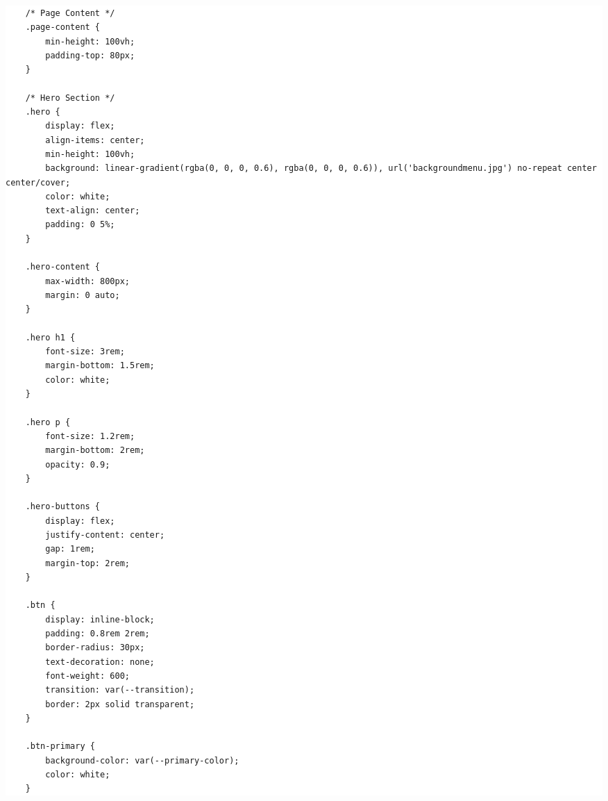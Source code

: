         /* Page Content */
        .page-content {
            min-height: 100vh;
            padding-top: 80px;
        }

        /* Hero Section */
        .hero {
            display: flex;
            align-items: center;
            min-height: 100vh;
            background: linear-gradient(rgba(0, 0, 0, 0.6), rgba(0, 0, 0, 0.6)), url('backgroundmenu.jpg') no-repeat center center/cover;
            color: white;
            text-align: center;
            padding: 0 5%;
        }

        .hero-content {
            max-width: 800px;
            margin: 0 auto;
        }

        .hero h1 {
            font-size: 3rem;
            margin-bottom: 1.5rem;
            color: white;
        }

        .hero p {
            font-size: 1.2rem;
            margin-bottom: 2rem;
            opacity: 0.9;
        }

        .hero-buttons {
            display: flex;
            justify-content: center;
            gap: 1rem;
            margin-top: 2rem;
        }

        .btn {
            display: inline-block;
            padding: 0.8rem 2rem;
            border-radius: 30px;
            text-decoration: none;
            font-weight: 600;
            transition: var(--transition);
            border: 2px solid transparent;
        }

        .btn-primary {
            background-color: var(--primary-color);
            color: white;
        }
